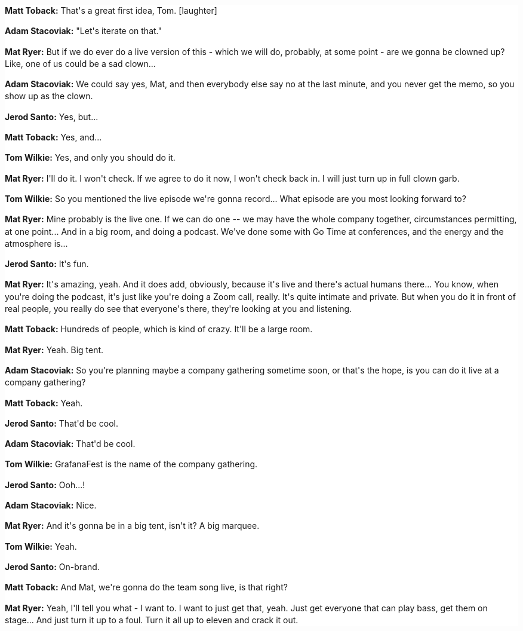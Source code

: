 **Matt Toback:** That's a great first idea, Tom. \[laughter\]

**Adam Stacoviak:** "Let's iterate on that."

**Mat Ryer:** But if we do ever do a live version of this - which we will do, probably, at some point - are we gonna be clowned up? Like, one of us could be a sad clown...

**Adam Stacoviak:** We could say yes, Mat, and then everybody else say no at the last minute, and you never get the memo, so you show up as the clown.

**Jerod Santo:** Yes, but...

**Matt Toback:** Yes, and...

**Tom Wilkie:** Yes, and only you should do it.

**Mat Ryer:** I'll do it. I won't check. If we agree to do it now, I won't check back in. I will just turn up in full clown garb.

**Tom Wilkie:** So you mentioned the live episode we're gonna record... What episode are you most looking forward to?

**Mat Ryer:** Mine probably is the live one. If we can do one -- we may have the whole company together, circumstances permitting, at one point... And in a big room, and doing a podcast. We've done some with Go Time at conferences, and the energy and the atmosphere is...

**Jerod Santo:** It's fun.

**Mat Ryer:** It's amazing, yeah. And it does add, obviously, because it's live and there's actual humans there... You know, when you're doing the podcast, it's just like you're doing a Zoom call, really. It's quite intimate and private. But when you do it in front of real people, you really do see that everyone's there, they're looking at you and listening.

**Matt Toback:** Hundreds of people, which is kind of crazy. It'll be a large room.

**Mat Ryer:** Yeah. Big tent.

**Adam Stacoviak:** So you're planning maybe a company gathering sometime soon, or that's the hope, is you can do it live at a company gathering?

**Matt Toback:** Yeah.

**Jerod Santo:** That'd be cool.

**Adam Stacoviak:** That'd be cool.

**Tom Wilkie:** GrafanaFest is the name of the company gathering.

**Jerod Santo:** Ooh...!

**Adam Stacoviak:** Nice.

**Mat Ryer:** And it's gonna be in a big tent, isn't it? A big marquee.

**Tom Wilkie:** Yeah.

**Jerod Santo:** On-brand.

**Matt Toback:** And Mat, we're gonna do the team song live, is that right?

**Mat Ryer:** Yeah, I'll tell you what - I want to. I want to just get that, yeah. Just get everyone that can play bass, get them on stage... And just turn it up to a foul. Turn it all up to eleven and crack it out.
